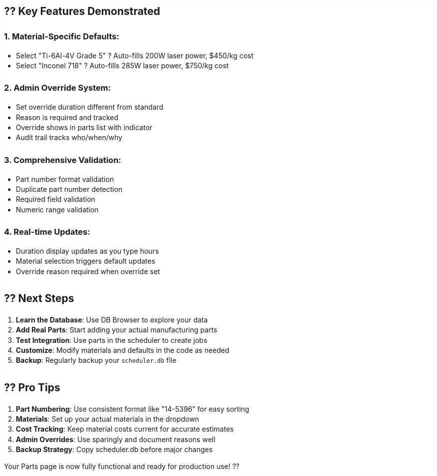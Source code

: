 ## ?? Key Features Demonstrated

### 1. Material-Specific Defaults:
- Select "Ti-6Al-4V Grade 5" ? Auto-fills 200W laser power, $450/kg cost
- Select "Inconel 718" ? Auto-fills 285W laser power, $750/kg cost

### 2. Admin Override System:
- Set override duration different from standard
- Reason is required and tracked
- Override shows in parts list with indicator
- Audit trail tracks who/when/why

### 3. Comprehensive Validation:
- Part number format validation
- Duplicate part number detection
- Required field validation
- Numeric range validation

### 4. Real-time Updates:
- Duration display updates as you type hours
- Material selection triggers default updates
- Override reason required when override set

## ?? Next Steps

1. **Learn the Database**: Use DB Browser to explore your data
2. **Add Real Parts**: Start adding your actual manufacturing parts
3. **Test Integration**: Use parts in the scheduler to create jobs
4. **Customize**: Modify materials and defaults in the code as needed
5. **Backup**: Regularly backup your `scheduler.db` file

## ?? Pro Tips

1. **Part Numbering**: Use consistent format like "14-5396" for easy sorting
2. **Materials**: Set up your actual materials in the dropdown
3. **Cost Tracking**: Keep material costs current for accurate estimates
4. **Admin Overrides**: Use sparingly and document reasons well
5. **Backup Strategy**: Copy scheduler.db before major changes

Your Parts page is now fully functional and ready for production use! ??
